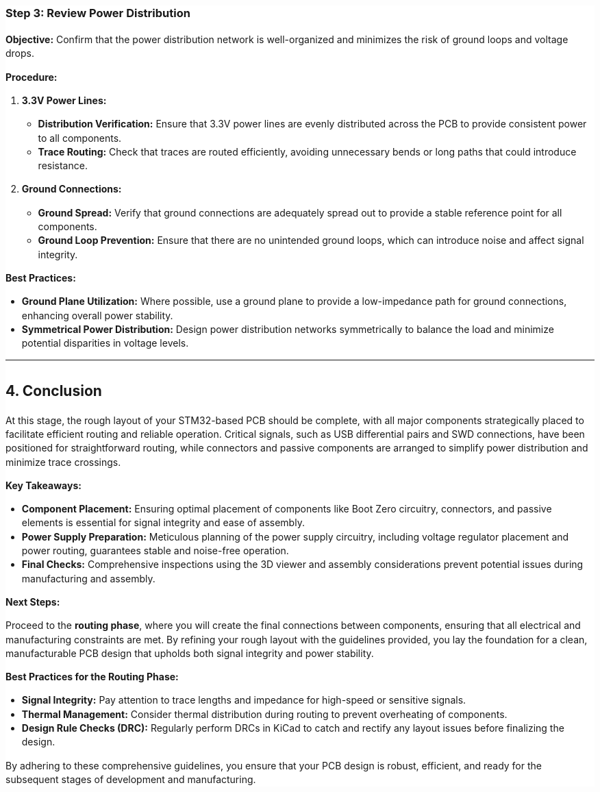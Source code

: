 ### Step 3: Review Power Distribution

**Objective:** Confirm that the power distribution network is well-organized and minimizes the risk of ground loops and voltage drops.

**Procedure:**

1. **3.3V Power Lines:**
   - **Distribution Verification:** Ensure that 3.3V power lines are evenly distributed across the PCB to provide consistent power to all components.
   - **Trace Routing:** Check that traces are routed efficiently, avoiding unnecessary bends or long paths that could introduce resistance.

2. **Ground Connections:**
   - **Ground Spread:** Verify that ground connections are adequately spread out to provide a stable reference point for all components.
   - **Ground Loop Prevention:** Ensure that there are no unintended ground loops, which can introduce noise and affect signal integrity.

**Best Practices:**

- **Ground Plane Utilization:** Where possible, use a ground plane to provide a low-impedance path for ground connections, enhancing overall power stability.
- **Symmetrical Power Distribution:** Design power distribution networks symmetrically to balance the load and minimize potential disparities in voltage levels.

---

## 4. Conclusion

At this stage, the rough layout of your STM32-based PCB should be complete, with all major components strategically placed to facilitate efficient routing and reliable operation. Critical signals, such as USB differential pairs and SWD connections, have been positioned for straightforward routing, while connectors and passive components are arranged to simplify power distribution and minimize trace crossings.

**Key Takeaways:**

- **Component Placement:** Ensuring optimal placement of components like Boot Zero circuitry, connectors, and passive elements is essential for signal integrity and ease of assembly.
- **Power Supply Preparation:** Meticulous planning of the power supply circuitry, including voltage regulator placement and power routing, guarantees stable and noise-free operation.
- **Final Checks:** Comprehensive inspections using the 3D viewer and assembly considerations prevent potential issues during manufacturing and assembly.

**Next Steps:**

Proceed to the **routing phase**, where you will create the final connections between components, ensuring that all electrical and manufacturing constraints are met. By refining your rough layout with the guidelines provided, you lay the foundation for a clean, manufacturable PCB design that upholds both signal integrity and power stability.

**Best Practices for the Routing Phase:**

- **Signal Integrity:** Pay attention to trace lengths and impedance for high-speed or sensitive signals.
- **Thermal Management:** Consider thermal distribution during routing to prevent overheating of components.
- **Design Rule Checks (DRC):** Regularly perform DRCs in KiCad to catch and rectify any layout issues before finalizing the design.

By adhering to these comprehensive guidelines, you ensure that your PCB design is robust, efficient, and ready for the subsequent stages of development and manufacturing.